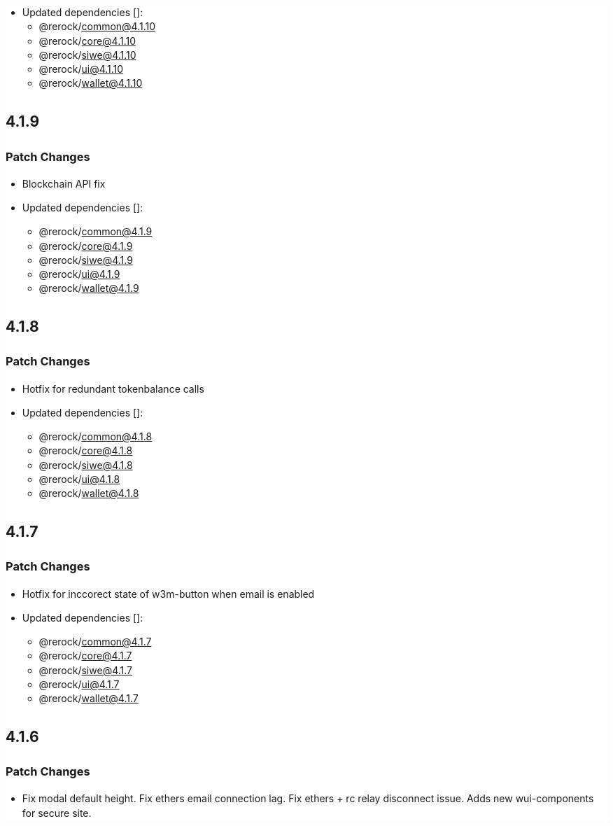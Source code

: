 - Updated dependencies []:
  - @rerock/common@4.1.10
  - @rerock/core@4.1.10
  - @rerock/siwe@4.1.10
  - @rerock/ui@4.1.10
  - @rerock/wallet@4.1.10

## 4.1.9

### Patch Changes

- Blockchain API fix

- Updated dependencies []:
  - @rerock/common@4.1.9
  - @rerock/core@4.1.9
  - @rerock/siwe@4.1.9
  - @rerock/ui@4.1.9
  - @rerock/wallet@4.1.9

## 4.1.8

### Patch Changes

- Hotfix for redundant tokenbalance calls

- Updated dependencies []:
  - @rerock/common@4.1.8
  - @rerock/core@4.1.8
  - @rerock/siwe@4.1.8
  - @rerock/ui@4.1.8
  - @rerock/wallet@4.1.8

## 4.1.7

### Patch Changes

- Hotfix for inccorect state of w3m-button when email is enabled

- Updated dependencies []:
  - @rerock/common@4.1.7
  - @rerock/core@4.1.7
  - @rerock/siwe@4.1.7
  - @rerock/ui@4.1.7
  - @rerock/wallet@4.1.7

## 4.1.6

### Patch Changes

- Fix modal default height. Fix ethers email connection lag. Fix ethers + rc relay disconnect issue. Adds new wui-components for secure site.

